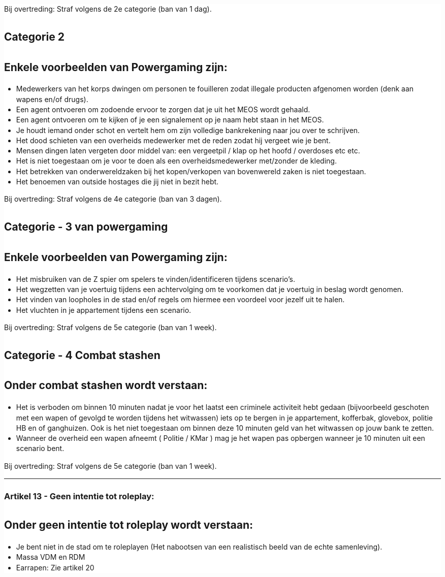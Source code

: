 Bij overtreding: Straf volgens de 2e categorie (ban van 1 dag).
## Categorie 2
## Enkele voorbeelden van Powergaming zijn:
* Medewerkers van het korps dwingen om personen te fouilleren zodat illegale producten afgenomen worden (denk aan wapens en/of drugs).
* Een agent ontvoeren om zodoende ervoor te zorgen dat je uit het MEOS wordt gehaald.
* Een agent ontvoeren om te kijken of je een signalement op je naam hebt staan in het MEOS.
* Je houdt iemand onder schot en vertelt hem om zijn volledige bankrekening naar jou over te schrijven.
* Het dood schieten van een overheids medewerker met de reden zodat hij vergeet wie je bent.
* Mensen dingen laten vergeten door middel van: een vergeetpil / klap op het hoofd / overdoses etc etc.
* Het is niet toegestaan om je voor te doen als een overheidsmedewerker met/zonder de kleding.
* Het betrekken van onderwereldzaken bij het kopen/verkopen van bovenwereld zaken is niet toegestaan.
* Het benoemen van outside hostages die jij niet in bezit hebt.

Bij overtreding: Straf volgens de 4e categorie (ban van 3 dagen).
## Categorie - 3 van powergaming
## Enkele voorbeelden van Powergaming zijn:
* Het misbruiken van de Z spier om spelers te vinden/identificeren tijdens scenario’s.
* Het wegzetten van je voertuig tijdens een achtervolging om te voorkomen dat je voertuig in beslag wordt genomen.
* Het vinden van loopholes in de stad en/of regels om hiermee een voordeel voor jezelf uit te halen.
* Het vluchten in je appartement tijdens een scenario.

Bij overtreding: Straf volgens de 5e categorie (ban van 1 week).
## Categorie - 4 Combat stashen
## Onder combat stashen wordt verstaan:
* Het is verboden om binnen 10 minuten nadat je voor het laatst een criminele activiteit hebt gedaan (bijvoorbeeld geschoten met een wapen of gevolgd te worden tijdens het witwassen) iets op te bergen in je appartement, kofferbak, glovebox, politie HB en of ganghuizen. Ook is het niet toegestaan om binnen deze 10 minuten geld van het witwassen op jouw bank te zetten.
* Wanneer de overheid een wapen afneemt ( Politie / KMar ) mag je het wapen pas opbergen wanneer je 10 minuten uit een scenario bent.

Bij overtreding: Straf volgens de 5e categorie (ban van 1 week).

___

### Artikel 13 - Geen intentie tot roleplay:
## Onder geen intentie tot roleplay wordt verstaan: 
 * Je bent niet in de stad om te roleplayen (Het nabootsen van een realistisch beeld van de echte samenleving).
 * Massa VDM en RDM
 * Earrapen: Zie artikel 20
